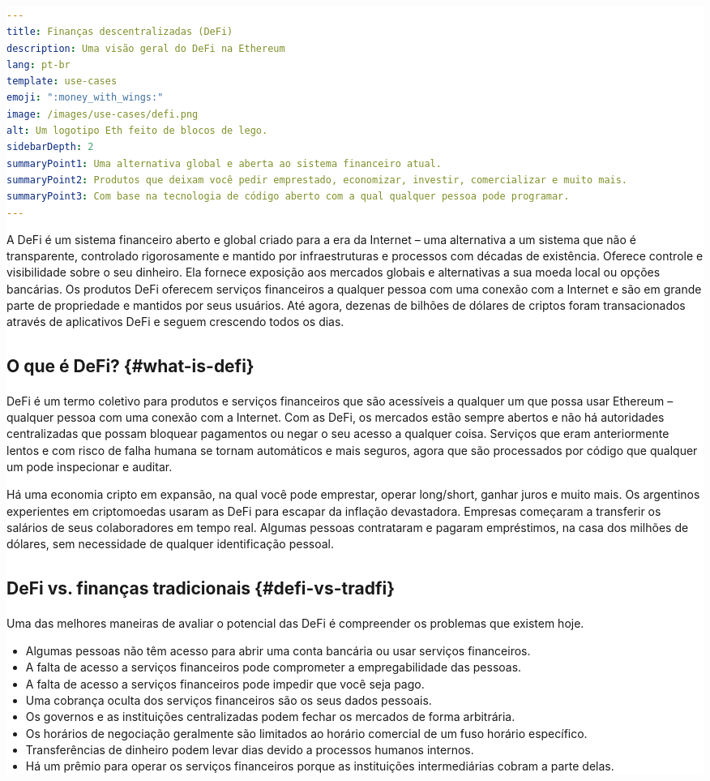 ```yaml
---
title: Finanças descentralizadas (DeFi)
description: Uma visão geral do DeFi na Ethereum
lang: pt-br
template: use-cases
emoji: ":money_with_wings:"
image: /images/use-cases/defi.png
alt: Um logotipo Eth feito de blocos de lego.
sidebarDepth: 2
summaryPoint1: Uma alternativa global e aberta ao sistema financeiro atual.
summaryPoint2: Produtos que deixam você pedir emprestado, economizar, investir, comercializar e muito mais.
summaryPoint3: Com base na tecnologia de código aberto com a qual qualquer pessoa pode programar.
---
```


A DeFi é um sistema financeiro aberto e global criado para a era da Internet – uma alternativa a um sistema que não é transparente, controlado rigorosamente e mantido por infraestruturas e processos com décadas de existência. Oferece controle e visibilidade sobre o seu dinheiro. Ela fornece exposição aos mercados globais e alternativas a sua moeda local ou opções bancárias. Os produtos DeFi oferecem serviços financeiros a qualquer pessoa com uma conexão com a Internet e são em grande parte de propriedade e mantidos por seus usuários. Até agora, dezenas de bilhões de dólares de criptos foram transacionados através de aplicativos DeFi e seguem crescendo todos os dias.

## O que é DeFi? {#what-is-defi}

DeFi é um termo coletivo para produtos e serviços financeiros que são acessíveis a qualquer um que possa usar Ethereum – qualquer pessoa com uma conexão com a Internet. Com as DeFi, os mercados estão sempre abertos e não há autoridades centralizadas que possam bloquear pagamentos ou negar o seu acesso a qualquer coisa. Serviços que eram anteriormente lentos e com risco de falha humana se tornam automáticos e mais seguros, agora que são processados por código que qualquer um pode inspecionar e auditar.

Há uma economia cripto em expansão, na qual você pode emprestar, operar long/short, ganhar juros e muito mais. Os argentinos experientes em criptomoedas usaram as DeFi para escapar da inflação devastadora. Empresas começaram a transferir os salários de seus colaboradores em tempo real. Algumas pessoas contrataram e pagaram empréstimos, na casa dos milhões de dólares, sem necessidade de qualquer identificação pessoal.

<YouTube id="H-O3r2YMWJ4" />

## DeFi vs. finanças tradicionais {#defi-vs-tradfi}

Uma das melhores maneiras de avaliar o potencial das DeFi é compreender os problemas que existem hoje.

- Algumas pessoas não têm acesso para abrir uma conta bancária ou usar serviços financeiros.
- A falta de acesso a serviços financeiros pode comprometer a empregabilidade das pessoas.
- A falta de acesso a serviços financeiros pode impedir que você seja pago.
- Uma cobrança oculta dos serviços financeiros são os seus dados pessoais.
- Os governos e as instituições centralizadas podem fechar os mercados de forma arbitrária.
- Os horários de negociação geralmente são limitados ao horário comercial de um fuso horário específico.
- Transferências de dinheiro podem levar dias devido a processos humanos internos.
- Há um prêmio para operar os serviços financeiros porque as instituições intermediárias cobram a parte delas.

